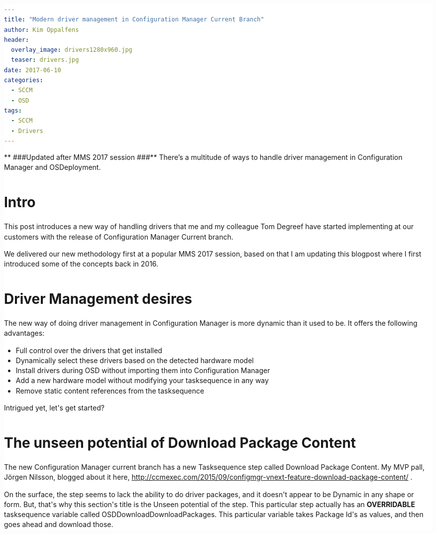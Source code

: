 ```yaml
---
title: "Modern driver management in Configuration Manager Current Branch"
author: Kim Oppalfens
header:
  overlay_image: drivers1280x960.jpg
  teaser: drivers.jpg
date: 2017-06-10
categories:
  - SCCM
  - OSD
tags:
  - SCCM
  - Drivers
---
```


** ###Updated after MMS 2017 session ###**
There’s a multitude of ways to handle driver management in Configuration Manager and OSDeployment.

# Intro
This post introduces a new way of handling drivers that me and my colleague Tom Degreef have started implementing at our customers with the release of Configuration Manager Current branch.

We delivered our new methodology first at a popular MMS 2017 session, based on that I am updating this blogpost where I first introduced some of the concepts back in 2016.

# Driver Management desires
The new way of doing driver management in Configuration Manager is more dynamic than it used to be. It offers the following advantages:

- Full control over the drivers that get installed
- Dynamically select these drivers based on the detected hardware model
- Install drivers during OSD without importing them into Configuration Manager
- Add a new hardware model without modifying your tasksequence in any way
- Remove static content references from the tasksequence


Intrigued yet, let's get started?
# The unseen potential of Download Package Content

The new Configuration Manager current branch has a new Tasksequence step called Download Package Content.
My MVP pall, Jörgen Nilsson, blogged about it here, http://ccmexec.com/2015/09/configmgr-vnext-feature-download-package-content/ .

On the surface, the step seems to lack the ability to do driver packages, and it doesn't appear to be Dynamic in any shape or form.
But, that's why this section's title is the Unseen potential of the step. This particular step actually has an **OVERRIDABLE** tasksequence variable called OSDDownloadDownloadPackages. This particular variable takes Package Id's as values, and then goes ahead and download those.
